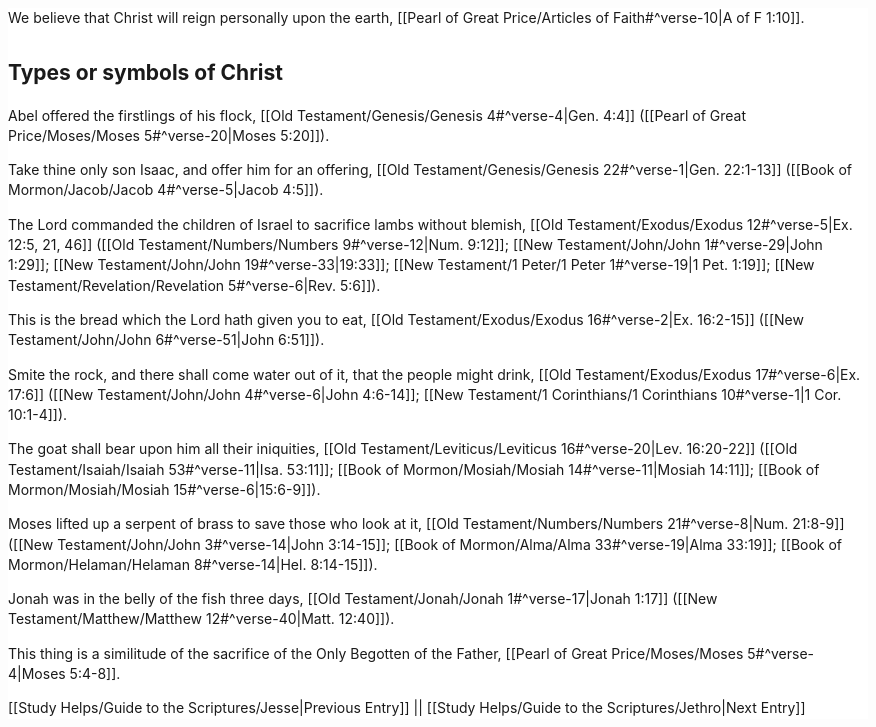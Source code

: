  We believe that Christ will reign personally upon the earth, [[Pearl of Great Price/Articles of Faith#^verse-10|A of F 1:10]].

## Types or symbols of Christ

 Abel offered the firstlings of his flock, [[Old Testament/Genesis/Genesis 4#^verse-4|Gen. 4:4]] ([[Pearl of Great Price/Moses/Moses 5#^verse-20|Moses 5:20]]).

 Take thine only son Isaac, and offer him for an offering, [[Old Testament/Genesis/Genesis 22#^verse-1|Gen. 22:1-13]] ([[Book of Mormon/Jacob/Jacob 4#^verse-5|Jacob 4:5]]).

 The Lord commanded the children of Israel to sacrifice lambs without blemish, [[Old Testament/Exodus/Exodus 12#^verse-5|Ex. 12:5, 21, 46]] ([[Old Testament/Numbers/Numbers 9#^verse-12|Num. 9:12]]; [[New Testament/John/John 1#^verse-29|John 1:29]]; [[New Testament/John/John 19#^verse-33|19:33]]; [[New Testament/1 Peter/1 Peter 1#^verse-19|1 Pet. 1:19]]; [[New Testament/Revelation/Revelation 5#^verse-6|Rev. 5:6]]).

 This is the bread which the Lord hath given you to eat, [[Old Testament/Exodus/Exodus 16#^verse-2|Ex. 16:2-15]] ([[New Testament/John/John 6#^verse-51|John 6:51]]).

 Smite the rock, and there shall come water out of it, that the people might drink, [[Old Testament/Exodus/Exodus 17#^verse-6|Ex. 17:6]] ([[New Testament/John/John 4#^verse-6|John 4:6-14]]; [[New Testament/1 Corinthians/1 Corinthians 10#^verse-1|1 Cor. 10:1-4]]).

 The goat shall bear upon him all their iniquities, [[Old Testament/Leviticus/Leviticus 16#^verse-20|Lev. 16:20-22]] ([[Old Testament/Isaiah/Isaiah 53#^verse-11|Isa. 53:11]]; [[Book of Mormon/Mosiah/Mosiah 14#^verse-11|Mosiah 14:11]]; [[Book of Mormon/Mosiah/Mosiah 15#^verse-6|15:6-9]]).

 Moses lifted up a serpent of brass to save those who look at it, [[Old Testament/Numbers/Numbers 21#^verse-8|Num. 21:8-9]] ([[New Testament/John/John 3#^verse-14|John 3:14-15]]; [[Book of Mormon/Alma/Alma 33#^verse-19|Alma 33:19]]; [[Book of Mormon/Helaman/Helaman 8#^verse-14|Hel. 8:14-15]]).

 Jonah was in the belly of the fish three days, [[Old Testament/Jonah/Jonah 1#^verse-17|Jonah 1:17]] ([[New Testament/Matthew/Matthew 12#^verse-40|Matt. 12:40]]).

 This thing is a similitude of the sacrifice of the Only Begotten of the Father, [[Pearl of Great Price/Moses/Moses 5#^verse-4|Moses 5:4-8]].

[[Study Helps/Guide to the Scriptures/Jesse|Previous Entry]]  ||  [[Study Helps/Guide to the Scriptures/Jethro|Next Entry]]